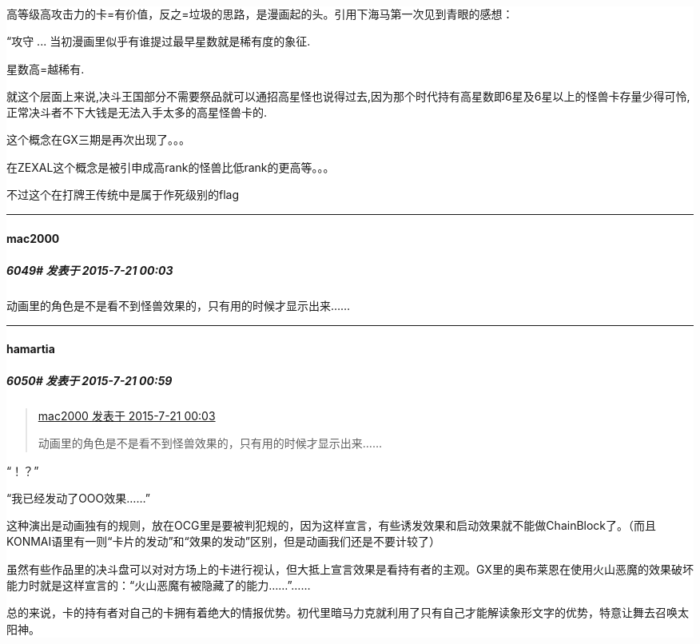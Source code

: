 高等级高攻击力的卡=有价值，反之=垃圾的思路，是漫画起的头。引用下海马第一次见到青眼的感想：

“攻守 ...</blockquote>
当初漫画里似乎有谁提过最早星数就是稀有度的象征.


星数高=越稀有.

就这个层面上来说,决斗王国部分不需要祭品就可以通招高星怪也说得过去,因为那个时代持有高星数即6星及6星以上的怪兽卡存量少得可怜,正常决斗者不下大钱是无法入手太多的高星怪兽卡的.


这个概念在GX三期是再次出现了。。。

在ZEXAL这个概念是被引申成高rank的怪兽比低rank的更高等。。。

不过这个在打牌王传统中是属于作死级别的flag







-----

####  mac2000  
##### 6049#       发表于 2015-7-21 00:03




动画里的角色是不是看不到怪兽效果的，只有用的时候才显示出来……







-----

####  hamartia  
##### 6050#       发表于 2015-7-21 00:59



<blockquote><a href="httphttps://bbs.saraba1st.com/2b/forum.php?mod=redirect&amp;goto=findpost&amp;pid=29604619&amp;ptid=980228" target="_blank">mac2000 发表于 2015-7-21 00:03</a>

动画里的角色是不是看不到怪兽效果的，只有用的时候才显示出来……</blockquote>
“！？”

“我已经发动了OOO效果……”


这种演出是动画独有的规则，放在OCG里是要被判犯规的，因为这样宣言，有些诱发效果和启动效果就不能做ChainBlock了。（而且KONMAI语里有一则“卡片的发动”和“效果的发动”区别，但是动画我们还是不要计较了）


虽然有些作品里的决斗盘可以对对方场上的卡进行视认，但大抵上宣言效果是看持有者的主观。GX里的奥布莱恩在使用火山恶魔的效果破坏能力时就是这样宣言的：“火山恶魔有被隐藏了的能力……”……


总的来说，卡的持有者对自己的卡拥有着绝大的情报优势。初代里暗马力克就利用了只有自己才能解读象形文字的优势，特意让舞去召唤太阳神。






